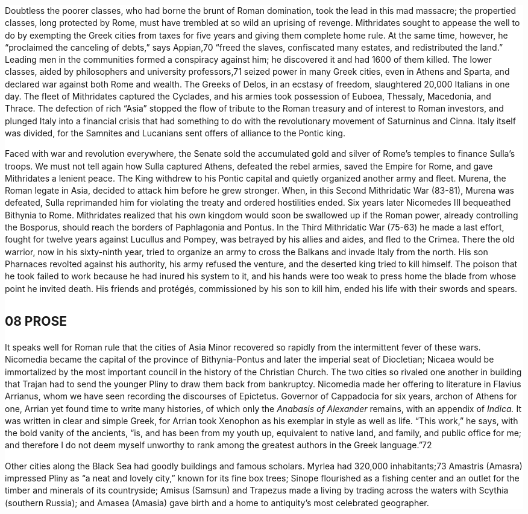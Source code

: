 Doubtless the poorer classes, who had borne the brunt of Roman domination, took the lead in this mad massacre; the propertied classes, long protected by Rome, must have trembled at so wild an uprising of revenge. Mithridates sought to appease the well to do by exempting the Greek cities from taxes for five years and giving them complete home rule. At the same time, however, he “proclaimed the canceling of debts,” says Appian,70 “freed the slaves, confiscated many estates, and redistributed the land.” Leading men in the communities formed a conspiracy against him; he discovered it and had 1600 of them killed. The lower classes, aided by philosophers and university professors,71 seized power in many Greek cities, even in Athens and Sparta, and declared war against both Rome and wealth. The Greeks of Delos, in an ecstasy of freedom, slaughtered 20,000 Italians in one day. The fleet of Mithridates captured the Cyclades, and his armies took possession of Euboea, Thessaly, Macedonia, and Thrace. The defection of rich “Asia” stopped the flow of tribute to the Roman treasury and of interest to Roman investors, and plunged Italy into a financial crisis that had something to do with the revolutionary movement of Saturninus and Cinna. Italy itself was divided, for the Samnites and Lucanians sent offers of alliance to the Pontic king.

Faced with war and revolution everywhere, the Senate sold the accumulated gold and silver of Rome’s temples to finance Sulla’s troops. We must not tell again how Sulla captured Athens, defeated the rebel armies, saved the Empire for Rome, and gave Mithridates a lenient peace. The King withdrew to his Pontic capital and quietly organized another army and fleet. Murena, the Roman legate in Asia, decided to attack him before he grew stronger. When, in this Second Mithridatic War \(83-81\), Murena was defeated, Sulla reprimanded him for violating the treaty and ordered hostilities ended. Six years later Nicomedes III bequeathed Bithynia to Rome. Mithridates realized that his own kingdom would soon be swallowed up if the Roman power, already controlling the Bosporus, should reach the borders of Paphlagonia and Pontus. In the Third Mithridatic War \(75-63\) he made a last effort, fought for twelve years against Lucullus and Pompey, was betrayed by his allies and aides, and fled to the Crimea. There the old warrior, now in his sixty-ninth year, tried to organize an army to cross the Balkans and invade Italy from the north. His son Pharnaces revolted against his authority, his army refused the venture, and the deserted king tried to kill himself. The poison that he took failed to work because he had inured his system to it, and his hands were too weak to press home the blade from whose point he invited death. His friends and protégés, commissioned by his son to kill him, ended his life with their swords and spears.



## 08 PROSE

It speaks well for Roman rule that the cities of Asia Minor recovered so rapidly from the intermittent fever of these wars. Nicomedia became the capital of the province of Bithynia-Pontus and later the imperial seat of Diocletian; Nicaea would be immortalized by the most important council in the history of the Christian Church. The two cities so rivaled one another in building that Trajan had to send the younger Pliny to draw them back from bankruptcy. Nicomedia made her offering to literature in Flavius Arrianus, whom we have seen recording the discourses of Epictetus. Governor of Cappadocia for six years, archon of Athens for one, Arrian yet found time to write many histories, of which only the *Anabasis of Alexander* remains, with an appendix of *Indica.* It was written in clear and simple Greek, for Arrian took Xenophon as his exemplar in style as well as life. “This work,” he says, with the bold vanity of the ancients, “is, and has been from my youth up, equivalent to native land, and family, and public office for me; and therefore I do not deem myself unworthy to rank among the greatest authors in the Greek language.”72

Other cities along the Black Sea had goodly buildings and famous scholars. Myrlea had 320,000 inhabitants;73 Amastris \(Amasra\) impressed Pliny as “a neat and lovely city,” known for its fine box trees; Sinope flourished as a fishing center and an outlet for the timber and minerals of its countryside; Amisus \(Samsun\) and Trapezus made a living by trading across the waters with Scythia \(southern Russia\); and Amasea \(Amasia\) gave birth and a home to antiquity’s most celebrated geographer.

